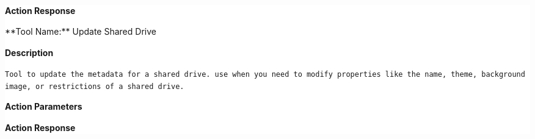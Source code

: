 <ParamField path="file_id" type="string" required={true}>
</ParamField>

<ParamField path="resolved" type="boolean">
</ParamField>


**Action Response**

<ParamField path="data" type="object" required={true}>
</ParamField>

<ParamField path="error" type="string">
</ParamField>

<ParamField path="successful" type="boolean" required={true}>
</ParamField>

</Accordion>

<Accordion title="GOOGLEDRIVE_UPDATE_DRIVE">
**Tool Name:** Update Shared Drive

**Description**

```text wordWrap
Tool to update the metadata for a shared drive. use when you need to modify properties like the name, theme, background image, or restrictions of a shared drive.
```


**Action Parameters**

<ParamField path="backgroundImageFile" type="object">
</ParamField>

<ParamField path="colorRgb" type="string">
</ParamField>

<ParamField path="driveId" type="string" required={true}>
</ParamField>

<ParamField path="hidden" type="boolean">
</ParamField>

<ParamField path="name" type="string">
</ParamField>

<ParamField path="restrictions" type="object">
</ParamField>

<ParamField path="themeId" type="string">
</ParamField>

<ParamField path="useDomainAdminAccess" type="boolean">
</ParamField>


**Action Response**

<ParamField path="data" type="object" required={true}>
</ParamField>
